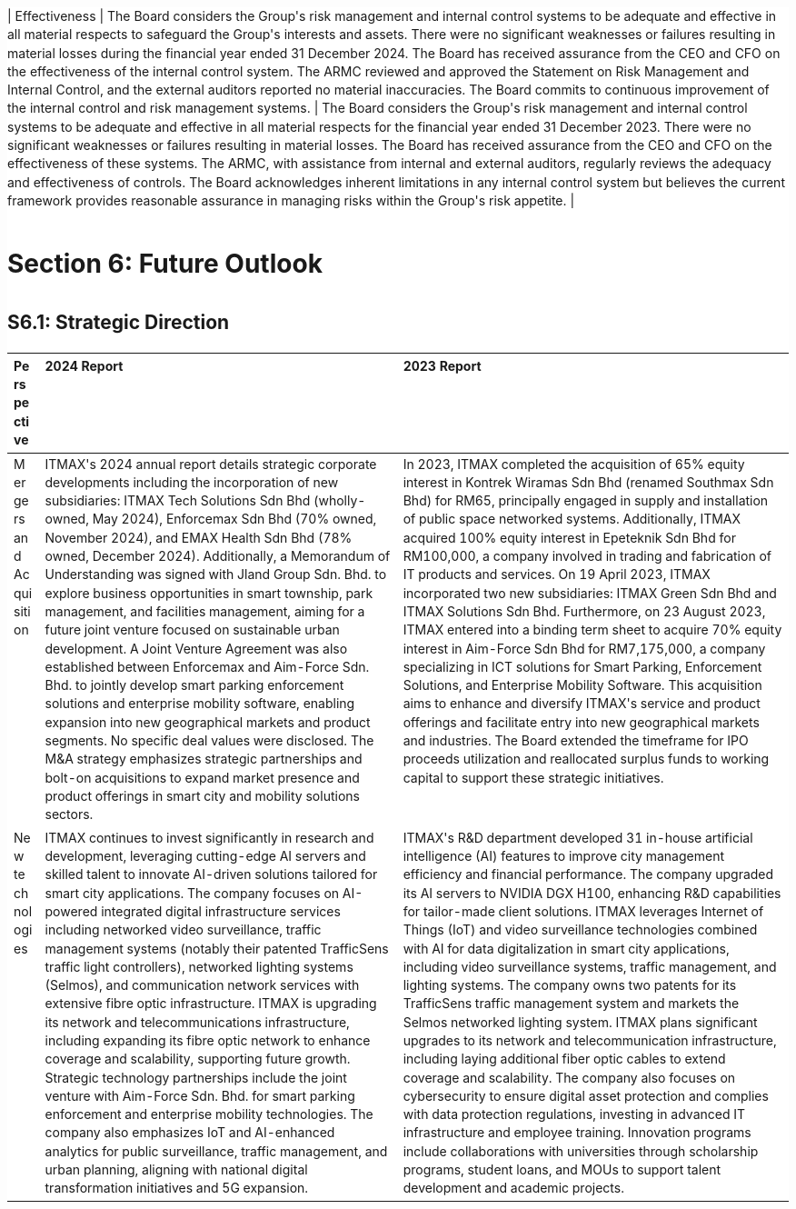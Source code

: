 | Effectiveness | The Board considers the Group's risk management and internal control systems to be adequate and effective in all material respects to safeguard the Group's interests and assets. There were no significant weaknesses or failures resulting in material losses during the financial year ended 31 December 2024. The Board has received assurance from the CEO and CFO on the effectiveness of the internal control system. The ARMC reviewed and approved the Statement on Risk Management and Internal Control, and the external auditors reported no material inaccuracies. The Board commits to continuous improvement of the internal control and risk management systems. | The Board considers the Group's risk management and internal control systems to be adequate and effective in all material respects for the financial year ended 31 December 2023. There were no significant weaknesses or failures resulting in material losses. The Board has received assurance from the CEO and CFO on the effectiveness of these systems. The ARMC, with assistance from internal and external auditors, regularly reviews the adequacy and effectiveness of controls. The Board acknowledges inherent limitations in any internal control system but believes the current framework provides reasonable assurance in managing risks within the Group's risk appetite. |


# Section 6: Future Outlook

## S6.1: Strategic Direction

| Perspective | 2024 Report | 2023 Report |
| :---- | :---- | :---- |
| Mergers and Acquisition | ITMAX's 2024 annual report details strategic corporate developments including the incorporation of new subsidiaries: ITMAX Tech Solutions Sdn Bhd (wholly-owned, May 2024), Enforcemax Sdn Bhd (70% owned, November 2024), and EMAX Health Sdn Bhd (78% owned, December 2024). Additionally, a Memorandum of Understanding was signed with Jland Group Sdn. Bhd. to explore business opportunities in smart township, park management, and facilities management, aiming for a future joint venture focused on sustainable urban development. A Joint Venture Agreement was also established between Enforcemax and Aim-Force Sdn. Bhd. to jointly develop smart parking enforcement solutions and enterprise mobility software, enabling expansion into new geographical markets and product segments. No specific deal values were disclosed. The M&A strategy emphasizes strategic partnerships and bolt-on acquisitions to expand market presence and product offerings in smart city and mobility solutions sectors. | In 2023, ITMAX completed the acquisition of 65% equity interest in Kontrek Wiramas Sdn Bhd (renamed Southmax Sdn Bhd) for RM65, principally engaged in supply and installation of public space networked systems. Additionally, ITMAX acquired 100% equity interest in Epeteknik Sdn Bhd for RM100,000, a company involved in trading and fabrication of IT products and services. On 19 April 2023, ITMAX incorporated two new subsidiaries: ITMAX Green Sdn Bhd and ITMAX Solutions Sdn Bhd. Furthermore, on 23 August 2023, ITMAX entered into a binding term sheet to acquire 70% equity interest in Aim-Force Sdn Bhd for RM7,175,000, a company specializing in ICT solutions for Smart Parking, Enforcement Solutions, and Enterprise Mobility Software. This acquisition aims to enhance and diversify ITMAX's service and product offerings and facilitate entry into new geographical markets and industries. The Board extended the timeframe for IPO proceeds utilization and reallocated surplus funds to working capital to support these strategic initiatives. |
| New technologies | ITMAX continues to invest significantly in research and development, leveraging cutting-edge AI servers and skilled talent to innovate AI-driven solutions tailored for smart city applications. The company focuses on AI-powered integrated digital infrastructure services including networked video surveillance, traffic management systems (notably their patented TrafficSens traffic light controllers), networked lighting systems (Selmos), and communication network services with extensive fibre optic infrastructure. ITMAX is upgrading its network and telecommunications infrastructure, including expanding its fibre optic network to enhance coverage and scalability, supporting future growth. Strategic technology partnerships include the joint venture with Aim-Force Sdn. Bhd. for smart parking enforcement and enterprise mobility technologies. The company also emphasizes IoT and AI-enhanced analytics for public surveillance, traffic management, and urban planning, aligning with national digital transformation initiatives and 5G expansion. | ITMAX's R&D department developed 31 in-house artificial intelligence (AI) features to improve city management efficiency and financial performance. The company upgraded its AI servers to NVIDIA DGX H100, enhancing R&D capabilities for tailor-made client solutions. ITMAX leverages Internet of Things (IoT) and video surveillance technologies combined with AI for data digitalization in smart city applications, including video surveillance systems, traffic management, and lighting systems. The company owns two patents for its TrafficSens traffic management system and markets the Selmos networked lighting system. ITMAX plans significant upgrades to its network and telecommunication infrastructure, including laying additional fiber optic cables to extend coverage and scalability. The company also focuses on cybersecurity to ensure digital asset protection and complies with data protection regulations, investing in advanced IT infrastructure and employee training. Innovation programs include collaborations with universities through scholarship programs, student loans, and MOUs to support talent development and academic projects. |